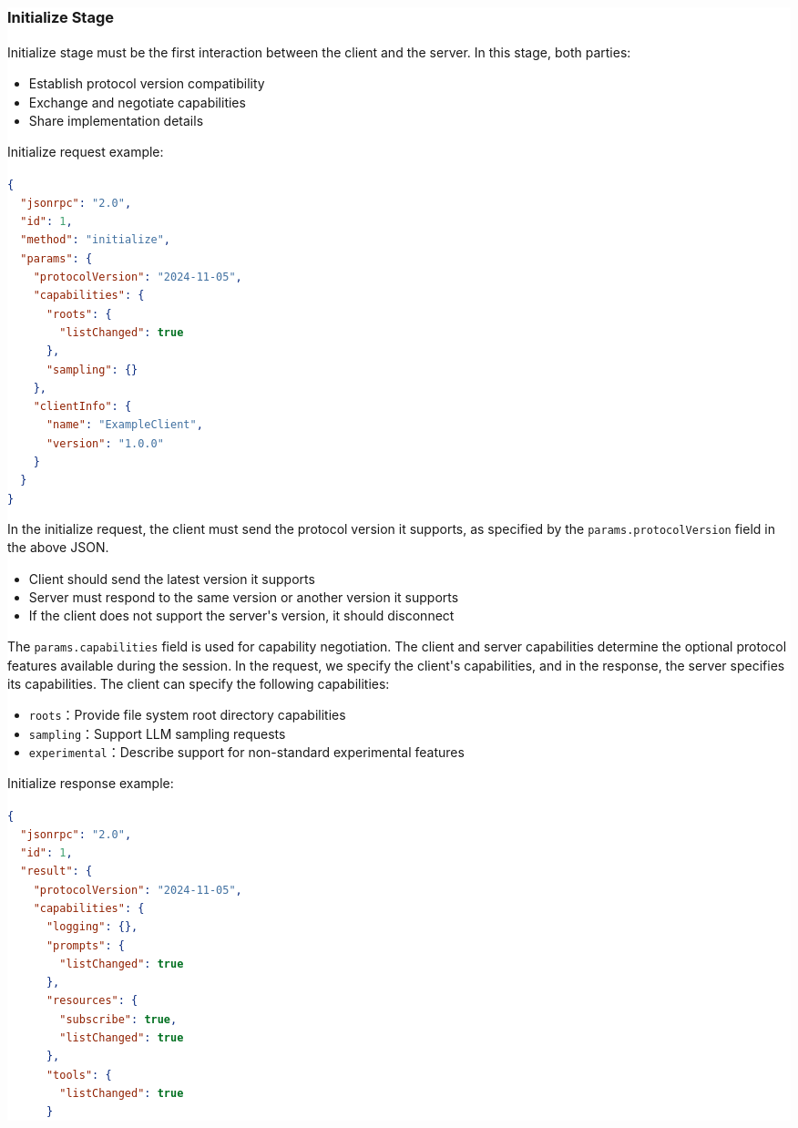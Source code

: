 ### Initialize Stage

Initialize stage must be the first interaction between the client and the server. In this stage, both parties:

- Establish protocol version compatibility
- Exchange and negotiate capabilities
- Share implementation details

Initialize request example:

```json
{
  "jsonrpc": "2.0",
  "id": 1,
  "method": "initialize",
  "params": {
    "protocolVersion": "2024-11-05",
    "capabilities": {
      "roots": {
        "listChanged": true
      },
      "sampling": {}
    },
    "clientInfo": {
      "name": "ExampleClient",
      "version": "1.0.0"
    }
  }
}
```

In the initialize request, the client must send the protocol version it supports, as specified by the `params.protocolVersion` field in the above JSON.

- Client should send the latest version it supports
- Server must respond to the same version or another version it supports
- If the client does not support the server's version, it should disconnect

The `params.capabilities` field is used for capability negotiation. The client and server capabilities determine the optional protocol features available during the session. In the request, we specify the client's capabilities, and in the response, the server specifies its capabilities. The client can specify the following capabilities:

- `roots`：Provide file system root directory capabilities
- `sampling`：Support LLM sampling requests
- `experimental`：Describe support for non-standard experimental features

Initialize response example:

```json
{
  "jsonrpc": "2.0",
  "id": 1,
  "result": {
    "protocolVersion": "2024-11-05",
    "capabilities": {
      "logging": {},
      "prompts": {
        "listChanged": true
      },
      "resources": {
        "subscribe": true,
        "listChanged": true
      },
      "tools": {
        "listChanged": true
      }
```